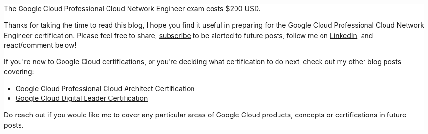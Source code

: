 The Google Cloud Professional Cloud Network Engineer exam costs $200 USD.

Thanks for taking the time to read this blog, I hope you find it useful in preparing for the Google Cloud Professional Cloud Network Engineer certification. Please feel free to share, [subscribe](https://www.cloudbabble.co.uk/subscribe) to be alerted to future posts, follow me on [LinkedIn](https://linkedin.com/in/jamiethompson85), and react/comment below! 

If you're new to Google Cloud certifications, or you're deciding what certification to do next, check out my other blog posts covering:

- [Google Cloud Professional Cloud Architect Certification](https://www.cloudbabble.co.uk/2023-02-28-Google-Cloud-Professional-Cloud-Architect/)
- [Google Cloud Digital Leader Certification](https://www.cloudbabble.co.uk/2022-12-06-GoogleCloudDigitalLeaderCertification/)

Do reach out if you would like me to cover any particular areas of Google Cloud products, concepts or certifications in future posts.
